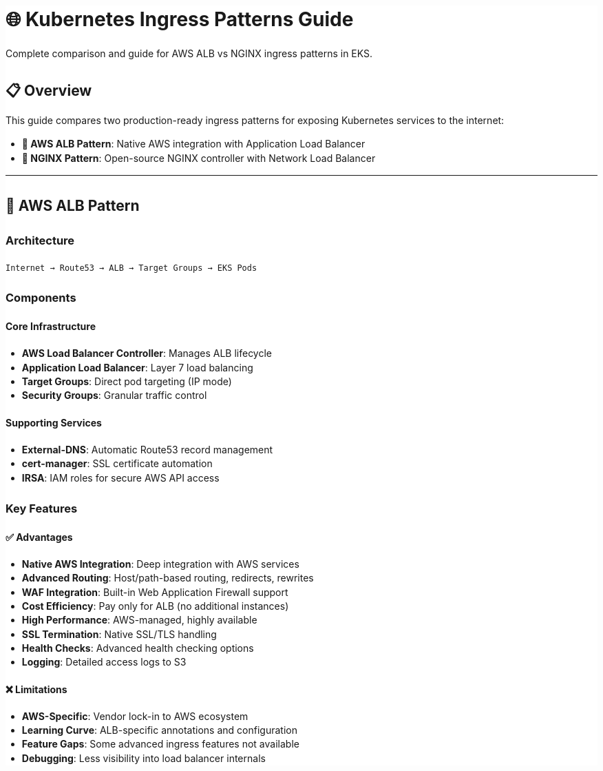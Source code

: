 # 🌐 Kubernetes Ingress Patterns Guide

Complete comparison and guide for AWS ALB vs NGINX ingress patterns in EKS.

## 📋 Overview

This guide compares two production-ready ingress patterns for exposing Kubernetes services to the internet:

- **🎯 AWS ALB Pattern**: Native AWS integration with Application Load Balancer
- **🔧 NGINX Pattern**: Open-source NGINX controller with Network Load Balancer

---

## 🎯 AWS ALB Pattern

### Architecture

```
Internet → Route53 → ALB → Target Groups → EKS Pods
```

### Components

#### Core Infrastructure
- **AWS Load Balancer Controller**: Manages ALB lifecycle
- **Application Load Balancer**: Layer 7 load balancing
- **Target Groups**: Direct pod targeting (IP mode)
- **Security Groups**: Granular traffic control

#### Supporting Services
- **External-DNS**: Automatic Route53 record management
- **cert-manager**: SSL certificate automation
- **IRSA**: IAM roles for secure AWS API access

### Key Features

#### ✅ Advantages
- **Native AWS Integration**: Deep integration with AWS services
- **Advanced Routing**: Host/path-based routing, redirects, rewrites
- **WAF Integration**: Built-in Web Application Firewall support
- **Cost Efficiency**: Pay only for ALB (no additional instances)
- **High Performance**: AWS-managed, highly available
- **SSL Termination**: Native SSL/TLS handling
- **Health Checks**: Advanced health checking options
- **Logging**: Detailed access logs to S3

#### ❌ Limitations
- **AWS-Specific**: Vendor lock-in to AWS ecosystem
- **Learning Curve**: ALB-specific annotations and configuration
- **Feature Gaps**: Some advanced ingress features not available
- **Debugging**: Less visibility into load balancer internals
